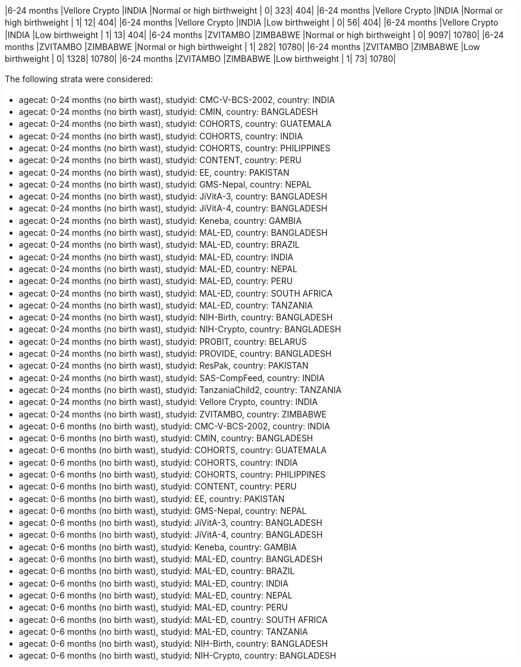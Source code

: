 |6-24 months                 |Vellore Crypto |INDIA        |Normal or high birthweight |            0|    323|   404|
|6-24 months                 |Vellore Crypto |INDIA        |Normal or high birthweight |            1|     12|   404|
|6-24 months                 |Vellore Crypto |INDIA        |Low birthweight            |            0|     56|   404|
|6-24 months                 |Vellore Crypto |INDIA        |Low birthweight            |            1|     13|   404|
|6-24 months                 |ZVITAMBO       |ZIMBABWE     |Normal or high birthweight |            0|   9097| 10780|
|6-24 months                 |ZVITAMBO       |ZIMBABWE     |Normal or high birthweight |            1|    282| 10780|
|6-24 months                 |ZVITAMBO       |ZIMBABWE     |Low birthweight            |            0|   1328| 10780|
|6-24 months                 |ZVITAMBO       |ZIMBABWE     |Low birthweight            |            1|     73| 10780|


The following strata were considered:

* agecat: 0-24 months (no birth wast), studyid: CMC-V-BCS-2002, country: INDIA
* agecat: 0-24 months (no birth wast), studyid: CMIN, country: BANGLADESH
* agecat: 0-24 months (no birth wast), studyid: COHORTS, country: GUATEMALA
* agecat: 0-24 months (no birth wast), studyid: COHORTS, country: INDIA
* agecat: 0-24 months (no birth wast), studyid: COHORTS, country: PHILIPPINES
* agecat: 0-24 months (no birth wast), studyid: CONTENT, country: PERU
* agecat: 0-24 months (no birth wast), studyid: EE, country: PAKISTAN
* agecat: 0-24 months (no birth wast), studyid: GMS-Nepal, country: NEPAL
* agecat: 0-24 months (no birth wast), studyid: JiVitA-3, country: BANGLADESH
* agecat: 0-24 months (no birth wast), studyid: JiVitA-4, country: BANGLADESH
* agecat: 0-24 months (no birth wast), studyid: Keneba, country: GAMBIA
* agecat: 0-24 months (no birth wast), studyid: MAL-ED, country: BANGLADESH
* agecat: 0-24 months (no birth wast), studyid: MAL-ED, country: BRAZIL
* agecat: 0-24 months (no birth wast), studyid: MAL-ED, country: INDIA
* agecat: 0-24 months (no birth wast), studyid: MAL-ED, country: NEPAL
* agecat: 0-24 months (no birth wast), studyid: MAL-ED, country: PERU
* agecat: 0-24 months (no birth wast), studyid: MAL-ED, country: SOUTH AFRICA
* agecat: 0-24 months (no birth wast), studyid: MAL-ED, country: TANZANIA
* agecat: 0-24 months (no birth wast), studyid: NIH-Birth, country: BANGLADESH
* agecat: 0-24 months (no birth wast), studyid: NIH-Crypto, country: BANGLADESH
* agecat: 0-24 months (no birth wast), studyid: PROBIT, country: BELARUS
* agecat: 0-24 months (no birth wast), studyid: PROVIDE, country: BANGLADESH
* agecat: 0-24 months (no birth wast), studyid: ResPak, country: PAKISTAN
* agecat: 0-24 months (no birth wast), studyid: SAS-CompFeed, country: INDIA
* agecat: 0-24 months (no birth wast), studyid: TanzaniaChild2, country: TANZANIA
* agecat: 0-24 months (no birth wast), studyid: Vellore Crypto, country: INDIA
* agecat: 0-24 months (no birth wast), studyid: ZVITAMBO, country: ZIMBABWE
* agecat: 0-6 months (no birth wast), studyid: CMC-V-BCS-2002, country: INDIA
* agecat: 0-6 months (no birth wast), studyid: CMIN, country: BANGLADESH
* agecat: 0-6 months (no birth wast), studyid: COHORTS, country: GUATEMALA
* agecat: 0-6 months (no birth wast), studyid: COHORTS, country: INDIA
* agecat: 0-6 months (no birth wast), studyid: COHORTS, country: PHILIPPINES
* agecat: 0-6 months (no birth wast), studyid: CONTENT, country: PERU
* agecat: 0-6 months (no birth wast), studyid: EE, country: PAKISTAN
* agecat: 0-6 months (no birth wast), studyid: GMS-Nepal, country: NEPAL
* agecat: 0-6 months (no birth wast), studyid: JiVitA-3, country: BANGLADESH
* agecat: 0-6 months (no birth wast), studyid: JiVitA-4, country: BANGLADESH
* agecat: 0-6 months (no birth wast), studyid: Keneba, country: GAMBIA
* agecat: 0-6 months (no birth wast), studyid: MAL-ED, country: BANGLADESH
* agecat: 0-6 months (no birth wast), studyid: MAL-ED, country: BRAZIL
* agecat: 0-6 months (no birth wast), studyid: MAL-ED, country: INDIA
* agecat: 0-6 months (no birth wast), studyid: MAL-ED, country: NEPAL
* agecat: 0-6 months (no birth wast), studyid: MAL-ED, country: PERU
* agecat: 0-6 months (no birth wast), studyid: MAL-ED, country: SOUTH AFRICA
* agecat: 0-6 months (no birth wast), studyid: MAL-ED, country: TANZANIA
* agecat: 0-6 months (no birth wast), studyid: NIH-Birth, country: BANGLADESH
* agecat: 0-6 months (no birth wast), studyid: NIH-Crypto, country: BANGLADESH